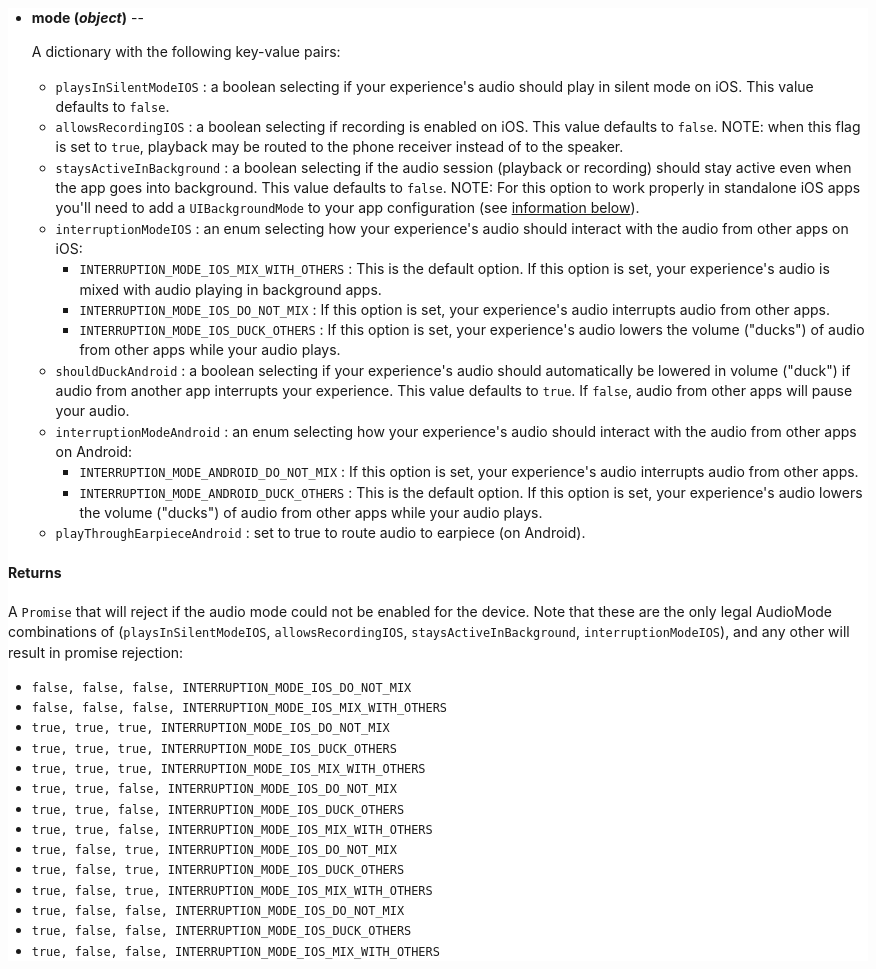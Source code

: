 -   **mode (_object_)** --

    A dictionary with the following key-value pairs:

    -   `playsInSilentModeIOS` : a boolean selecting if your experience's audio should play in silent mode on iOS. This value defaults to `false`.
    -   `allowsRecordingIOS` : a boolean selecting if recording is enabled on iOS. This value defaults to `false`. NOTE: when this flag is set to `true`, playback may be routed to the phone receiver instead of to the speaker.
    -   `staysActiveInBackground` : a boolean selecting if the audio session (playback or recording) should stay active even when the app goes into background. This value defaults to `false`. NOTE: For this option to work properly in standalone iOS apps you'll need to add a `UIBackgroundMode` to your app configuration (see [information below](#playing-or-recording-audio-in-background-ios)).
    -   `interruptionModeIOS` : an enum selecting how your experience's audio should interact with the audio from other apps on iOS:
        -   `INTERRUPTION_MODE_IOS_MIX_WITH_OTHERS` : This is the default option. If this option is set, your experience's audio is mixed with audio playing in background apps.
        -   `INTERRUPTION_MODE_IOS_DO_NOT_MIX` : If this option is set, your experience's audio interrupts audio from other apps.
        -   `INTERRUPTION_MODE_IOS_DUCK_OTHERS` : If this option is set, your experience's audio lowers the volume ("ducks") of audio from other apps while your audio plays.
    -   `shouldDuckAndroid` : a boolean selecting if your experience's audio should automatically be lowered in volume ("duck") if audio from another app interrupts your experience. This value defaults to `true`. If `false`, audio from other apps will pause your audio.
    -   `interruptionModeAndroid` : an enum selecting how your experience's audio should interact with the audio from other apps on Android:
        -   `INTERRUPTION_MODE_ANDROID_DO_NOT_MIX` : If this option is set, your experience's audio interrupts audio from other apps.
        -   `INTERRUPTION_MODE_ANDROID_DUCK_OTHERS` : This is the default option. If this option is set, your experience's audio lowers the volume ("ducks") of audio from other apps while your audio plays.
    -   `playThroughEarpieceAndroid` : set to true to route audio to earpiece (on Android).

#### Returns

A `Promise` that will reject if the audio mode could not be enabled for the device. Note that these are the only legal AudioMode combinations of (`playsInSilentModeIOS`, `allowsRecordingIOS`, `staysActiveInBackground`, `interruptionModeIOS`), and any other will result in promise rejection:

-   `false, false, false, INTERRUPTION_MODE_IOS_DO_NOT_MIX`
-   `false, false, false, INTERRUPTION_MODE_IOS_MIX_WITH_OTHERS`
-   `true, true, true, INTERRUPTION_MODE_IOS_DO_NOT_MIX`
-   `true, true, true, INTERRUPTION_MODE_IOS_DUCK_OTHERS`
-   `true, true, true, INTERRUPTION_MODE_IOS_MIX_WITH_OTHERS`
-   `true, true, false, INTERRUPTION_MODE_IOS_DO_NOT_MIX`
-   `true, true, false, INTERRUPTION_MODE_IOS_DUCK_OTHERS`
-   `true, true, false, INTERRUPTION_MODE_IOS_MIX_WITH_OTHERS`
-   `true, false, true, INTERRUPTION_MODE_IOS_DO_NOT_MIX`
-   `true, false, true, INTERRUPTION_MODE_IOS_DUCK_OTHERS`
-   `true, false, true, INTERRUPTION_MODE_IOS_MIX_WITH_OTHERS`
-   `true, false, false, INTERRUPTION_MODE_IOS_DO_NOT_MIX`
-   `true, false, false, INTERRUPTION_MODE_IOS_DUCK_OTHERS`
-   `true, false, false, INTERRUPTION_MODE_IOS_MIX_WITH_OTHERS`
